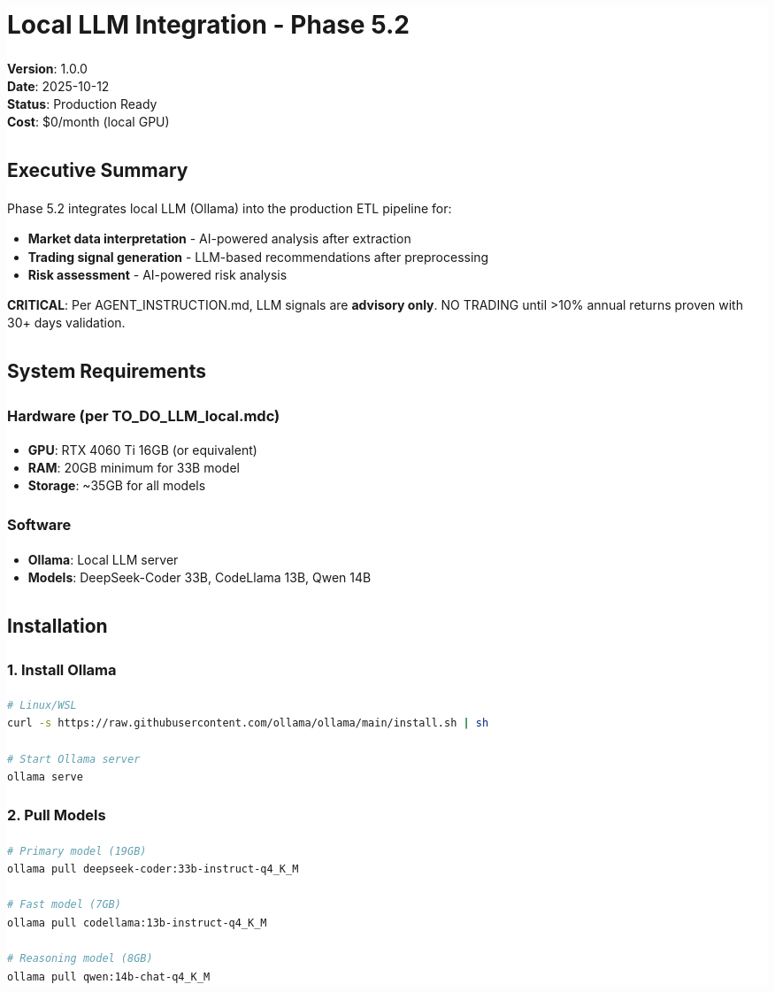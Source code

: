 # Local LLM Integration - Phase 5.2
**Version**: 1.0.0  
**Date**: 2025-10-12  
**Status**: Production Ready  
**Cost**: $0/month (local GPU)  

## Executive Summary

Phase 5.2 integrates local LLM (Ollama) into the production ETL pipeline for:
- **Market data interpretation** - AI-powered analysis after extraction
- **Trading signal generation** - LLM-based recommendations after preprocessing
- **Risk assessment** - AI-powered risk analysis

**CRITICAL**: Per AGENT_INSTRUCTION.md, LLM signals are **advisory only**. NO TRADING until >10% annual returns proven with 30+ days validation.

## System Requirements

### Hardware (per TO_DO_LLM_local.mdc)
- **GPU**: RTX 4060 Ti 16GB (or equivalent)
- **RAM**: 20GB minimum for 33B model
- **Storage**: ~35GB for all models

### Software
- **Ollama**: Local LLM server
- **Models**: DeepSeek-Coder 33B, CodeLlama 13B, Qwen 14B

## Installation

### 1. Install Ollama
```bash
# Linux/WSL
curl -s https://raw.githubusercontent.com/ollama/ollama/main/install.sh | sh

# Start Ollama server
ollama serve
```

### 2. Pull Models
```bash
# Primary model (19GB)
ollama pull deepseek-coder:33b-instruct-q4_K_M

# Fast model (7GB)
ollama pull codellama:13b-instruct-q4_K_M

# Reasoning model (8GB)
ollama pull qwen:14b-chat-q4_K_M
```
